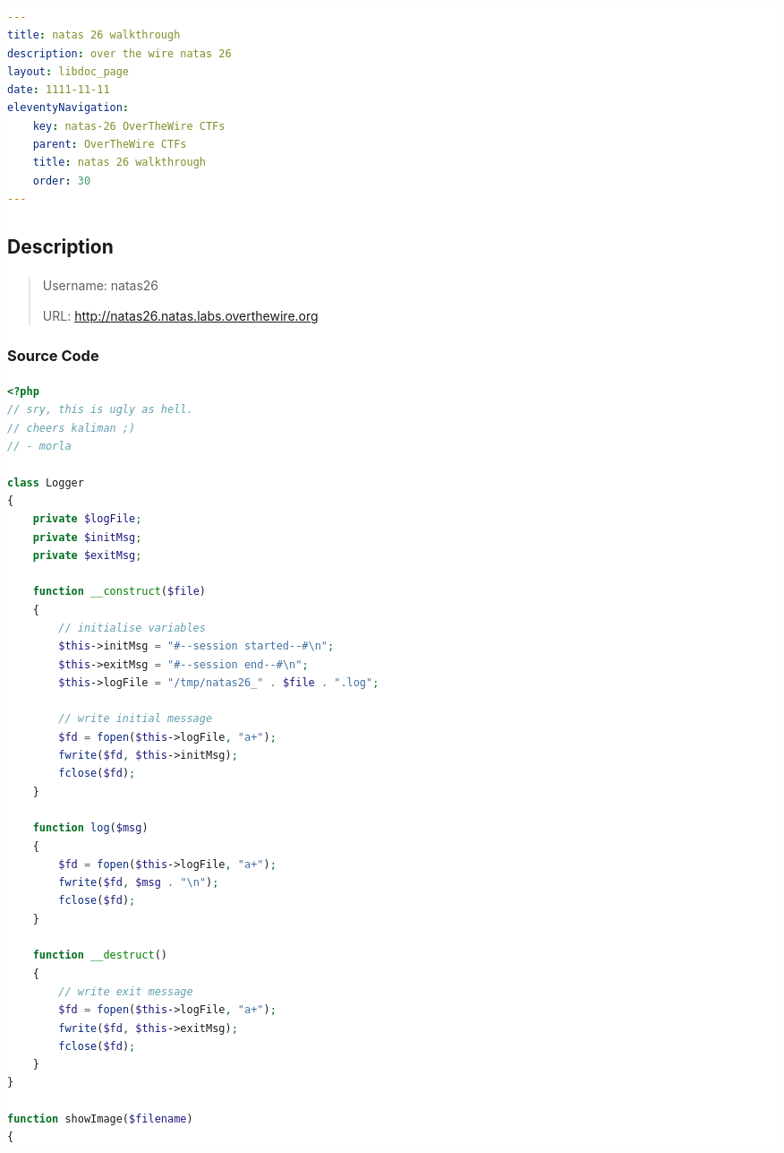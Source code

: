 ```yaml
---
title: natas 26 walkthrough
description: over the wire natas 26
layout: libdoc_page
date: 1111-11-11
eleventyNavigation:
    key: natas-26 OverTheWire CTFs
    parent: OverTheWire CTFs
    title: natas 26 walkthrough
    order: 30
---
```

## Description
> Username: natas26
> 
> URL:      http://natas26.natas.labs.overthewire.org

### Source Code
```php
<?php
// sry, this is ugly as hell.
// cheers kaliman ;)
// - morla

class Logger
{
    private $logFile;
    private $initMsg;
    private $exitMsg;

    function __construct($file)
    {
        // initialise variables
        $this->initMsg = "#--session started--#\n";
        $this->exitMsg = "#--session end--#\n";
        $this->logFile = "/tmp/natas26_" . $file . ".log";

        // write initial message
        $fd = fopen($this->logFile, "a+");
        fwrite($fd, $this->initMsg);
        fclose($fd);
    }

    function log($msg)
    {
        $fd = fopen($this->logFile, "a+");
        fwrite($fd, $msg . "\n");
        fclose($fd);
    }

    function __destruct()
    {
        // write exit message
        $fd = fopen($this->logFile, "a+");
        fwrite($fd, $this->exitMsg);
        fclose($fd);
    }
}

function showImage($filename)
{
```